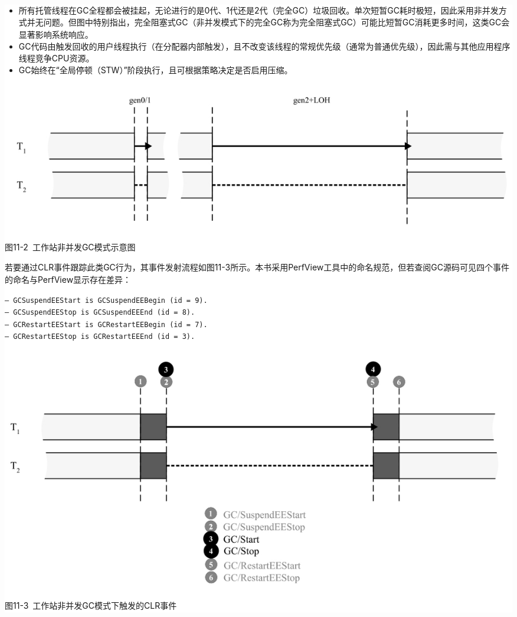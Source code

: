 - 所有托管线程在GC全程都会被挂起，无论进行的是0代、1代还是2代（完全GC）垃圾回收。单次短暂GC耗时极短，因此采用非并发方式并无问题。但图中特别指出，完全阻塞式GC（非并发模式下的完全GC称为完全阻塞式GC）可能比短暂GC消耗更多时间，这类GC会显著影响系统响应。
- GC代码由触发回收的用户线程执行（在分配器内部触发），且不改变该线程的常规优先级（通常为普通优先级），因此需与其他应用程序线程竞争CPU资源。
- GC始终在“全局停顿（STW）”阶段执行，且可根据策略决定是否启用压缩。

![](asserts/11-2.png)

图11-2 工作站非并发GC模式示意图

若要通过CLR事件跟踪此类GC行为，其事件发射流程如图11-3所示。本书采用PerfView工具中的命名规范，但若查阅GC源码可见四个事件的命名与PerfView显示存在差异：

```
– GCSuspendEEStart is GCSuspendEEBegin (id = 9).
– GCSuspendEEStop is GCSuspendEEEnd (id = 8).
– GCRestartEEStart is GCRestartEEBegin (id = 7).
– GCRestartEEStop is GCRestartEEEnd (id = 3).
```

![](asserts/11-3.png)

图11-3 工作站非并发GC模式下触发的CLR事件
